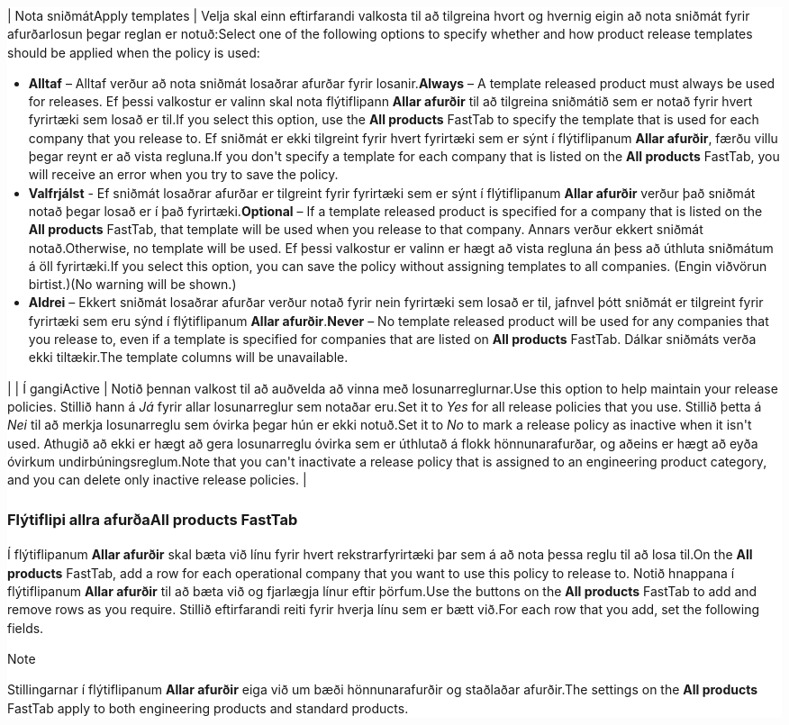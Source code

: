 | <span data-ttu-id="00fe6-183">Nota sniðmát</span><span class="sxs-lookup"><span data-stu-id="00fe6-183">Apply templates</span></span> | <span data-ttu-id="00fe6-184">Velja skal einn eftirfarandi valkosta til að tilgreina hvort og hvernig eigin að nota sniðmát fyrir afurðarlosun þegar reglan er notuð:</span><span class="sxs-lookup"><span data-stu-id="00fe6-184">Select one of the following options to specify whether and how product release templates should be applied when the policy is used:</span></span><ul><li><span data-ttu-id="00fe6-185">**Alltaf** – Alltaf verður að nota sniðmát losaðrar afurðar fyrir losanir.</span><span class="sxs-lookup"><span data-stu-id="00fe6-185">**Always** – A template released product must always be used for releases.</span></span> <span data-ttu-id="00fe6-186">Ef þessi valkostur er valinn skal nota flýtiflipann **Allar afurðir** til að tilgreina sniðmátið sem er notað fyrir hvert fyrirtæki sem losað er til.</span><span class="sxs-lookup"><span data-stu-id="00fe6-186">If you select this option, use the **All products** FastTab to specify the template that is used for each company that you release to.</span></span> <span data-ttu-id="00fe6-187">Ef sniðmát er ekki tilgreint fyrir hvert fyrirtæki sem er sýnt í flýtiflipanum **Allar afurðir**, færðu villu þegar reynt er að vista regluna.</span><span class="sxs-lookup"><span data-stu-id="00fe6-187">If you don't specify a template for each company that is listed on the **All products** FastTab, you will receive an error when you try to save the policy.</span></span></li><li><span data-ttu-id="00fe6-188">**Valfrjálst** - Ef sniðmát losaðrar afurðar er tilgreint fyrir fyrirtæki sem er sýnt í flýtiflipanum **Allar afurðir** verður það sniðmát notað þegar losað er í það fyrirtæki.</span><span class="sxs-lookup"><span data-stu-id="00fe6-188">**Optional** – If a template released product is specified for a company that is listed on the **All products** FastTab, that template will be used when you release to that company.</span></span> <span data-ttu-id="00fe6-189">Annars verður ekkert sniðmát notað.</span><span class="sxs-lookup"><span data-stu-id="00fe6-189">Otherwise, no template will be used.</span></span> <span data-ttu-id="00fe6-190">Ef þessi valkostur er valinn er hægt að vista regluna án þess að úthluta sniðmátum á öll fyrirtæki.</span><span class="sxs-lookup"><span data-stu-id="00fe6-190">If you select this option, you can save the policy without assigning templates to all companies.</span></span> <span data-ttu-id="00fe6-191">(Engin viðvörun birtist.)</span><span class="sxs-lookup"><span data-stu-id="00fe6-191">(No warning will be shown.)</span></span></li><li><span data-ttu-id="00fe6-192">**Aldrei** – Ekkert sniðmát losaðrar afurðar verður notað fyrir nein fyrirtæki sem losað er til, jafnvel þótt sniðmát er tilgreint fyrir fyrirtæki sem eru sýnd í flýtiflipanum **Allar afurðir**.</span><span class="sxs-lookup"><span data-stu-id="00fe6-192">**Never** – No template released product will be used for any companies that you release to, even if a template is specified for companies that are listed on **All products** FastTab.</span></span> <span data-ttu-id="00fe6-193">Dálkar sniðmáts verða ekki tiltækir.</span><span class="sxs-lookup"><span data-stu-id="00fe6-193">The template columns will be unavailable.</span></span></li></ul> |
| <span data-ttu-id="00fe6-194">Í gangi</span><span class="sxs-lookup"><span data-stu-id="00fe6-194">Active</span></span> | <span data-ttu-id="00fe6-195">Notið þennan valkost til að auðvelda að vinna með losunarreglurnar.</span><span class="sxs-lookup"><span data-stu-id="00fe6-195">Use this option to help maintain your release policies.</span></span> <span data-ttu-id="00fe6-196">Stillið hann á *Já* fyrir allar losunarreglur sem notaðar eru.</span><span class="sxs-lookup"><span data-stu-id="00fe6-196">Set it to *Yes* for all release policies that you use.</span></span> <span data-ttu-id="00fe6-197">Stillið þetta á *Nei* til að merkja losunarreglu sem óvirka þegar hún er ekki notuð.</span><span class="sxs-lookup"><span data-stu-id="00fe6-197">Set it to *No* to mark a release policy as inactive when it isn't used.</span></span> <span data-ttu-id="00fe6-198">Athugið að ekki er hægt að gera losunarreglu óvirka sem er úthlutað á flokk hönnunarafurðar, og aðeins er hægt að eyða óvirkum undirbúningsreglum.</span><span class="sxs-lookup"><span data-stu-id="00fe6-198">Note that you can't inactivate a release policy that is assigned to an engineering product category, and you can delete only inactive release policies.</span></span> |

### <a name="all-products-fasttab"></a><span data-ttu-id="00fe6-199">Flýtiflipi allra afurða</span><span class="sxs-lookup"><span data-stu-id="00fe6-199">All products FastTab</span></span>

<span data-ttu-id="00fe6-200">Í flýtiflipanum **Allar afurðir** skal bæta við línu fyrir hvert rekstrarfyrirtæki þar sem á að nota þessa reglu til að losa til.</span><span class="sxs-lookup"><span data-stu-id="00fe6-200">On the **All products** FastTab, add a row for each operational company that you want to use this policy to release to.</span></span> <span data-ttu-id="00fe6-201">Notið hnappana í flýtiflipanum **Allar afurðir** til að bæta við og fjarlægja línur eftir þörfum.</span><span class="sxs-lookup"><span data-stu-id="00fe6-201">Use the buttons on the **All products** FastTab to add and remove rows as you require.</span></span> <span data-ttu-id="00fe6-202">Stillið eftirfarandi reiti fyrir hverja línu sem er bætt við.</span><span class="sxs-lookup"><span data-stu-id="00fe6-202">For each row that you add, set the following fields.</span></span>

> [!NOTE]
> <span data-ttu-id="00fe6-203">Stillingarnar í flýtiflipanum **Allar afurðir** eiga við um bæði hönnunarafurðir og staðlaðar afurðir.</span><span class="sxs-lookup"><span data-stu-id="00fe6-203">The settings on the **All products** FastTab apply to both engineering products and standard products.</span></span>
